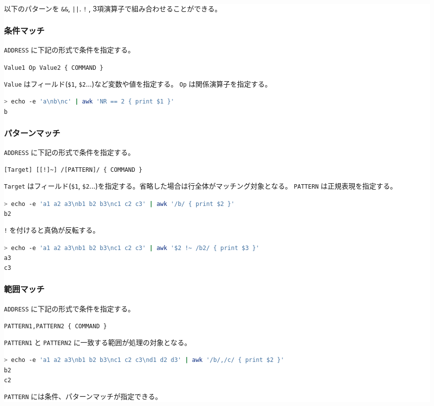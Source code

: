 以下のパターンを `&&`, `||`. `!` , 3項演算子で組み合わせることができる。

### 条件マッチ

`ADDRESS` に下記の形式で条件を指定する。

```text
Value1 Op Value2 { COMMAND }
```

`Value` はフィールド(`$1`, `$2`...)など変数や値を指定する。
`Op` は関係演算子を指定する。

```sh
> echo -e 'a\nb\nc' | awk 'NR == 2 { print $1 }'
b
```

### パターンマッチ

`ADDRESS` に下記の形式で条件を指定する。

```text
[Target] [[!]~] /[PATTERN]/ { COMMAND }
```

`Target` はフィールド(`$1`, `$2`...)を指定する。省略した場合は行全体がマッチング対象となる。
`PATTERN` は正規表現を指定する。

```sh
> echo -e 'a1 a2 a3\nb1 b2 b3\nc1 c2 c3' | awk '/b/ { print $2 }'
b2
```

`!` を付けると真偽が反転する。

```sh
> echo -e 'a1 a2 a3\nb1 b2 b3\nc1 c2 c3' | awk '$2 !~ /b2/ { print $3 }'
a3
c3
```

### 範囲マッチ

`ADDRESS` に下記の形式で条件を指定する。

```text
PATTERN1,PATTERN2 { COMMAND }
```

`PATTERN1` と `PATTERN2` に一致する範囲が処理の対象となる。

```sh
> echo -e 'a1 a2 a3\nb1 b2 b3\nc1 c2 c3\nd1 d2 d3' | awk '/b/,/c/ { print $2 }'
b2
c2
```

`PATTERN` には条件、パターンマッチが指定できる。
